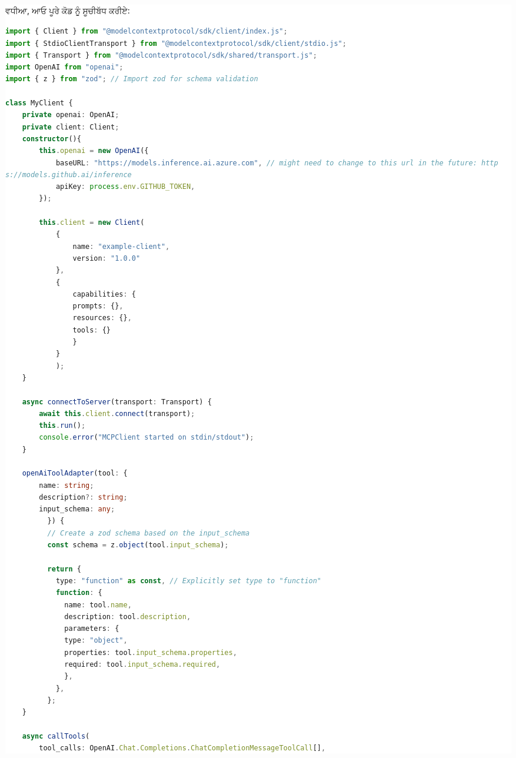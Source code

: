 ਵਧੀਆ, ਆਓ ਪੂਰੇ ਕੋਡ ਨੂੰ ਸੂਚੀਬੱਧ ਕਰੀਏ:

```typescript
import { Client } from "@modelcontextprotocol/sdk/client/index.js";
import { StdioClientTransport } from "@modelcontextprotocol/sdk/client/stdio.js";
import { Transport } from "@modelcontextprotocol/sdk/shared/transport.js";
import OpenAI from "openai";
import { z } from "zod"; // Import zod for schema validation

class MyClient {
    private openai: OpenAI;
    private client: Client;
    constructor(){
        this.openai = new OpenAI({
            baseURL: "https://models.inference.ai.azure.com", // might need to change to this url in the future: https://models.github.ai/inference
            apiKey: process.env.GITHUB_TOKEN,
        });

        this.client = new Client(
            {
                name: "example-client",
                version: "1.0.0"
            },
            {
                capabilities: {
                prompts: {},
                resources: {},
                tools: {}
                }
            }
            );    
    }

    async connectToServer(transport: Transport) {
        await this.client.connect(transport);
        this.run();
        console.error("MCPClient started on stdin/stdout");
    }

    openAiToolAdapter(tool: {
        name: string;
        description?: string;
        input_schema: any;
          }) {
          // Create a zod schema based on the input_schema
          const schema = z.object(tool.input_schema);
      
          return {
            type: "function" as const, // Explicitly set type to "function"
            function: {
              name: tool.name,
              description: tool.description,
              parameters: {
              type: "object",
              properties: tool.input_schema.properties,
              required: tool.input_schema.required,
              },
            },
          };
    }
    
    async callTools(
        tool_calls: OpenAI.Chat.Completions.ChatCompletionMessageToolCall[],
```